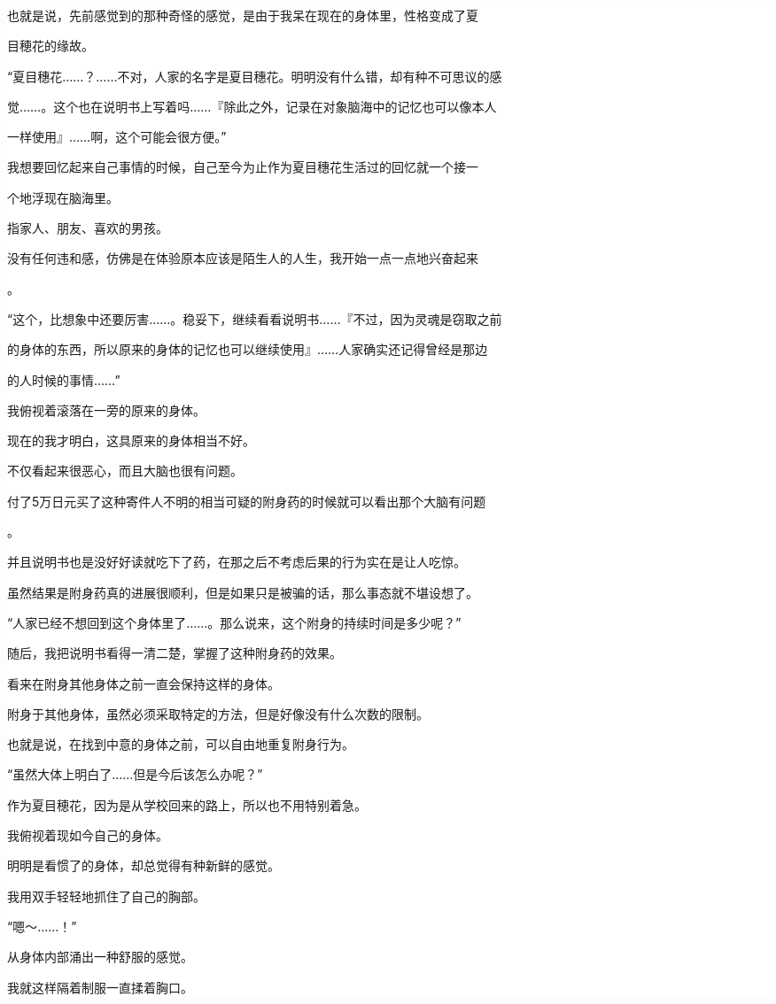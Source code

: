 也就是说，先前感觉到的那种奇怪的感觉，是由于我呆在现在的身体里，性格变成了夏

目穂花的缘故。

“夏目穗花……？……不对，人家的名字是夏目穗花。明明没有什么错，却有种不可思议的感

觉……。这个也在说明书上写着吗……『除此之外，记录在对象脑海中的记忆也可以像本人

一样使用』……啊，这个可能会很方便。”

我想要回忆起来自己事情的时候，自己至今为止作为夏目穗花生活过的回忆就一个接一

个地浮现在脑海里。

指家人、朋友、喜欢的男孩。

没有任何违和感，仿佛是在体验原本应该是陌生人的人生，我开始一点一点地兴奋起来

。

“这个，比想象中还要厉害……。稳妥下，继续看看说明书……『不过，因为灵魂是窃取之前

的身体的东西，所以原来的身体的记忆也可以继续使用』……人家确实还记得曾经是那边

的人时候的事情……”

我俯视着滚落在一旁的原来的身体。

现在的我才明白，这具原来的身体相当不好。

不仅看起来很恶心，而且大脑也很有问题。

付了5万日元买了这种寄件人不明的相当可疑的附身药的时候就可以看出那个大脑有问题

。

并且说明书也是没好好读就吃下了药，在那之后不考虑后果的行为实在是让人吃惊。

虽然结果是附身药真的进展很顺利，但是如果只是被骗的话，那么事态就不堪设想了。

“人家已经不想回到这个身体里了……。那么说来，这个附身的持续时间是多少呢？”

随后，我把说明书看得一清二楚，掌握了这种附身药的效果。

看来在附身其他身体之前一直会保持这样的身体。

附身于其他身体，虽然必须采取特定的方法，但是好像没有什么次数的限制。

也就是说，在找到中意的身体之前，可以自由地重复附身行为。

“虽然大体上明白了……但是今后该怎么办呢？”

作为夏目穂花，因为是从学校回来的路上，所以也不用特别着急。

我俯视着现如今自己的身体。

明明是看惯了的身体，却总觉得有种新鲜的感觉。

我用双手轻轻地抓住了自己的胸部。

“嗯～……！”

从身体内部涌出一种舒服的感觉。

我就这样隔着制服一直揉着胸口。
